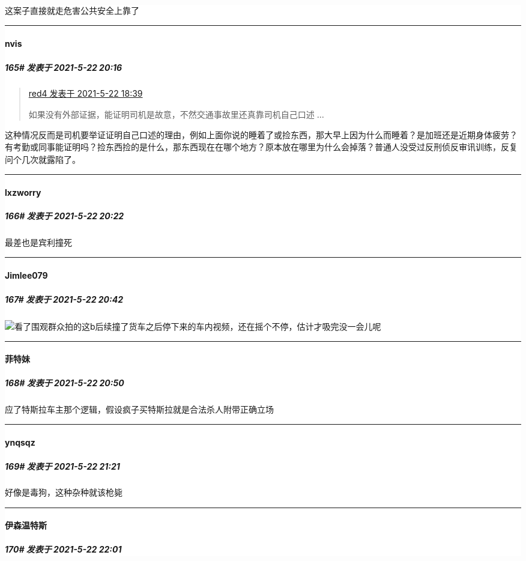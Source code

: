 
这案子直接就走危害公共安全上靠了


*****

####  nvis  
##### 165#       发表于 2021-5-22 20:16


<blockquote><a href="httphttps://bbs.saraba1st.com/2b/forum.php?mod=redirect&amp;goto=findpost&amp;pid=51336184&amp;ptid=2005418" target="_blank">red4 发表于 2021-5-22 18:39</a>

如果没有外部证据，能证明司机是故意，不然交通事故里还真靠司机自己口述 ...</blockquote>
这种情况反而是司机要举证证明自己口述的理由，例如上面你说的睡着了或捡东西，那大早上因为什么而睡着？是加班还是近期身体疲劳？有考勤或同事能证明吗？捡东西捡的是什么，那东西现在在哪个地方？原本放在哪里为什么会掉落？普通人没受过反刑侦反审讯训练，反复问个几次就露陷了。


*****

####  lxzworry  
##### 166#       发表于 2021-5-22 20:22


最差也是宾利撞死


*****

####  Jimlee079  
##### 167#       发表于 2021-5-22 20:42


<img src="https://static.saraba1st.com/image/smiley/face2017/009.gif" referrerpolicy="no-referrer">看了围观群众拍的这b后续撞了货车之后停下来的车内视频，还在摇个不停，估计才吸完没一会儿呢


*****

####  菲特妹  
##### 168#       发表于 2021-5-22 20:50


应了特斯拉车主那个逻辑，假设疯子买特斯拉就是合法杀人附带正确立场


*****

####  ynqsqz  
##### 169#       发表于 2021-5-22 21:21


好像是毒狗，这种杂种就该枪毙


*****

####  伊森温特斯  
##### 170#       发表于 2021-5-22 22:01
